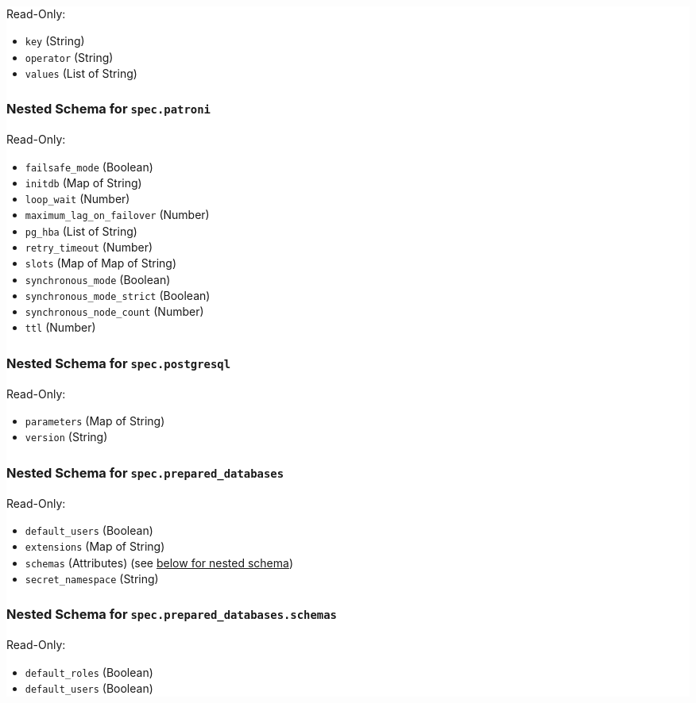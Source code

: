 Read-Only:

- `key` (String)
- `operator` (String)
- `values` (List of String)





<a id="nestedatt--spec--patroni"></a>
### Nested Schema for `spec.patroni`

Read-Only:

- `failsafe_mode` (Boolean)
- `initdb` (Map of String)
- `loop_wait` (Number)
- `maximum_lag_on_failover` (Number)
- `pg_hba` (List of String)
- `retry_timeout` (Number)
- `slots` (Map of Map of String)
- `synchronous_mode` (Boolean)
- `synchronous_mode_strict` (Boolean)
- `synchronous_node_count` (Number)
- `ttl` (Number)


<a id="nestedatt--spec--postgresql"></a>
### Nested Schema for `spec.postgresql`

Read-Only:

- `parameters` (Map of String)
- `version` (String)


<a id="nestedatt--spec--prepared_databases"></a>
### Nested Schema for `spec.prepared_databases`

Read-Only:

- `default_users` (Boolean)
- `extensions` (Map of String)
- `schemas` (Attributes) (see [below for nested schema](#nestedatt--spec--prepared_databases--schemas))
- `secret_namespace` (String)

<a id="nestedatt--spec--prepared_databases--schemas"></a>
### Nested Schema for `spec.prepared_databases.schemas`

Read-Only:

- `default_roles` (Boolean)
- `default_users` (Boolean)


